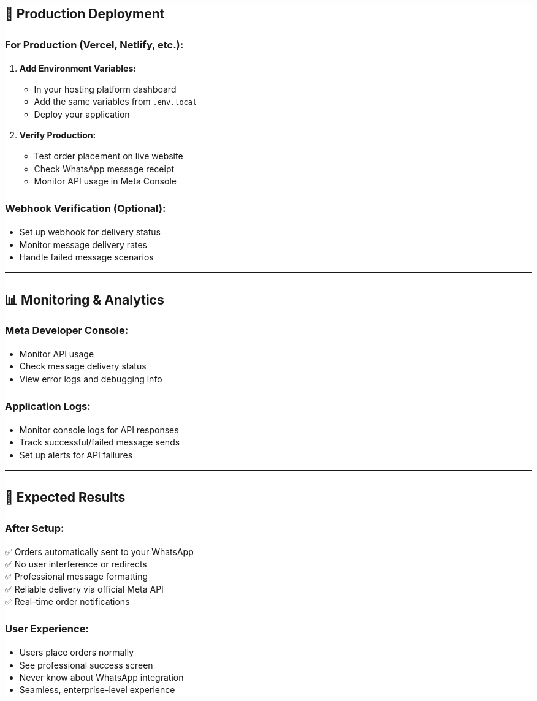 ## 🚀 **Production Deployment**

### **For Production (Vercel, Netlify, etc.):**

1. **Add Environment Variables:**
   - In your hosting platform dashboard
   - Add the same variables from `.env.local`
   - Deploy your application

2. **Verify Production:**
   - Test order placement on live website
   - Check WhatsApp message receipt
   - Monitor API usage in Meta Console

### **Webhook Verification (Optional):**
- Set up webhook for delivery status
- Monitor message delivery rates
- Handle failed message scenarios

---

## 📊 **Monitoring & Analytics**

### **Meta Developer Console:**
- Monitor API usage
- Check message delivery status
- View error logs and debugging info

### **Application Logs:**
- Monitor console logs for API responses
- Track successful/failed message sends
- Set up alerts for API failures

---

## 🎯 **Expected Results**

### **After Setup:**
✅ Orders automatically sent to your WhatsApp  
✅ No user interference or redirects  
✅ Professional message formatting  
✅ Reliable delivery via official Meta API  
✅ Real-time order notifications  

### **User Experience:**
- Users place orders normally
- See professional success screen
- Never know about WhatsApp integration
- Seamless, enterprise-level experience
